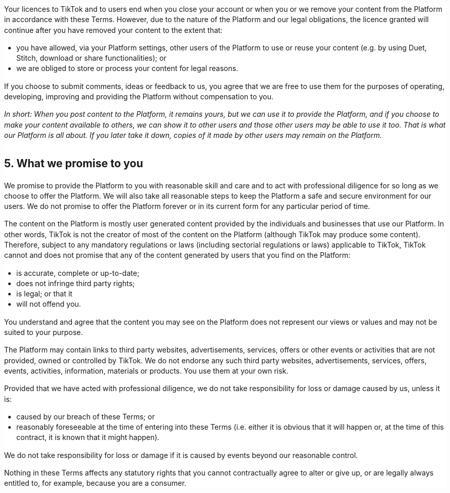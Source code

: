 Your licences to TikTok and to users end when you close your account or when you or we remove your content from the Platform in accordance with these Terms. However, due to the nature of the Platform and our legal obligations, the licence granted will continue after you have removed your content to the extent that:

* you have allowed, via your Platform settings, other users of the Platform to use or reuse your content (e.g. by using Duet, Stitch, download or share functionalities); or
* we are obliged to store or process your content for legal reasons.

If you choose to submit comments, ideas or feedback to us, you agree that we are free to use them for the purposes of operating, developing, improving and providing the Platform without compensation to you.

_In short: When you post content to the Platform, it remains yours, but we can use it to provide the Platform, and if you choose to make your content available to others, we can show it to other users and those other users may be able to use it too. That is what our Platform is all about. If you later take it down, copies of it made by other users may remain on the Platform._

**5\. What we promise to you**
------------------------------

We promise to provide the Platform to you with reasonable skill and care and to act with professional diligence for so long as we choose to offer the Platform. We will also take all reasonable steps to keep the Platform a safe and secure environment for our users. We do not promise to offer the Platform forever or in its current form for any particular period of time.

The content on the Platform is mostly user generated content provided by the individuals and businesses that use our Platform. In other words, TikTok is not the creator of most of the content on the Platform (although TikTok may produce some content). Therefore, subject to any mandatory regulations or laws (including sectorial regulations or laws) applicable to TikTok, TikTok cannot and does not promise that any of the content generated by users that you find on the Platform:

* is accurate, complete or up-to-date;
* does not infringe third party rights;
* is legal; or that it
* will not offend you.

You understand and agree that the content you may see on the Platform does not represent our views or values and may not be suited to your purpose.

The Platform may contain links to third party websites, advertisements, services, offers or other events or activities that are not provided, owned or controlled by TikTok. We do not endorse any such third party websites, advertisements, services, offers, events, activities, information, materials or products. You use them at your own risk.

Provided that we have acted with professional diligence, we do not take responsibility for loss or damage caused by us, unless it is:

* caused by our breach of these Terms; or
* reasonably foreseeable at the time of entering into these Terms (i.e. either it is obvious that it will happen or, at the time of this contract, it is known that it might happen).

We do not take responsibility for loss or damage if it is caused by events beyond our reasonable control.

Nothing in these Terms affects any statutory rights that you cannot contractually agree to alter or give up, or are legally always entitled to, for example, because you are a consumer.

